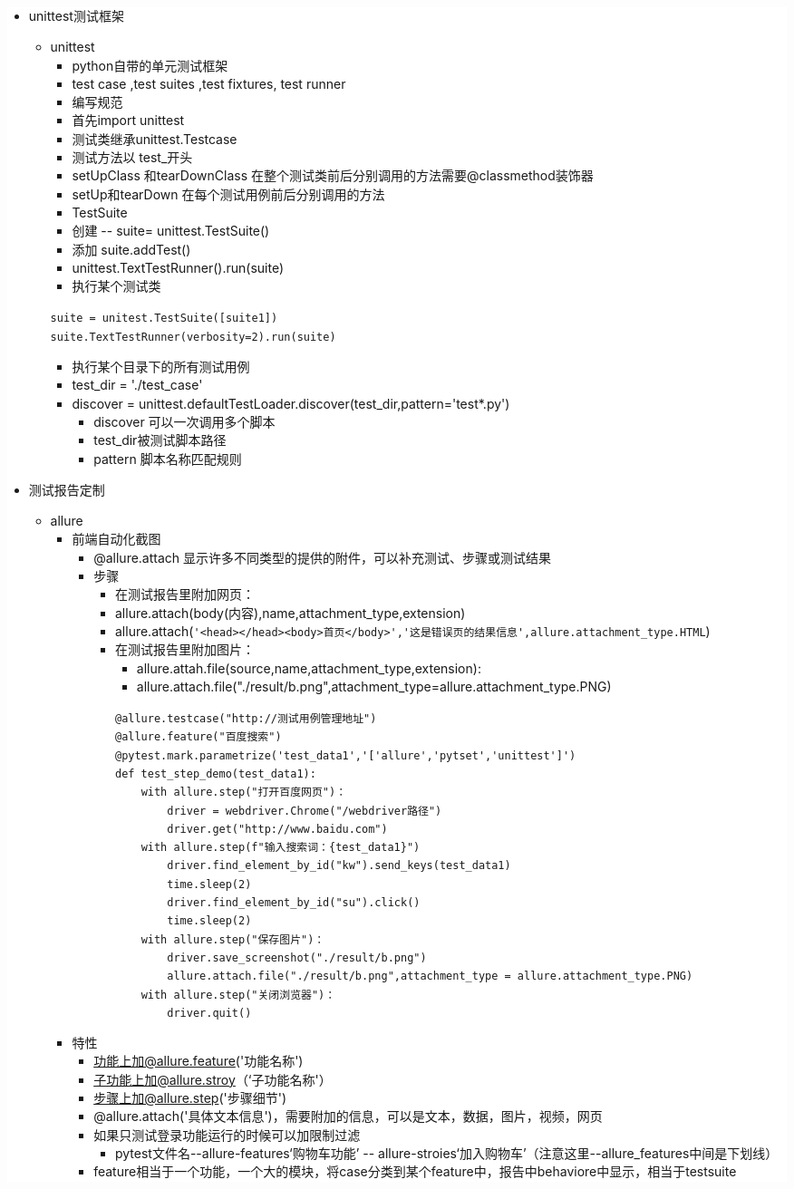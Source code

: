 - unittest测试框架
    - unittest
        * python自带的单元测试框架
        * test case ,test suites ,test fixtures, test runner
        * 编写规范
         * 首先import unittest
         * 测试类继承unittest.Testcase
         * 测试方法以 test_开头
        * setUpClass 和tearDownClass 在整个测试类前后分别调用的方法需要@classmethod装饰器
        * setUp和tearDown 在每个测试用例前后分别调用的方法
        * TestSuite
         * 创建 -- suite= unittest.TestSuite()
         * 添加 suite.addTest()
         * unittest.TextTestRunner().run(suite)
        * 执行某个测试类
        ```suite1 = unittest.TestLoader().loadTestFromTestCase(TestCase1)
        suite = unitest.TestSuite([suite1])
        suite.TextTestRunner(verbosity=2).run(suite)
        ```
        * 执行某个目录下的所有测试用例
        * test_dir = './test_case'
        * discover = unittest.defaultTestLoader.discover(test_dir,pattern='test*.py')
            * discover 可以一次调用多个脚本
            * test_dir被测试脚本路径
            * pattern 脚本名称匹配规则
                    
- 测试报告定制
    - allure
        - 前端自动化截图
            * @allure.attach 显示许多不同类型的提供的附件，可以补充测试、步骤或测试结果
            * 步骤
                * 在测试报告里附加网页：
                 * allure.attach(body(内容),name,attachment_type,extension)
                 *  allure.attach(`'<head></head><body>首页</body>','这是错误页的结果信息',allure.attachment_type.HTML`)
                * 在测试报告里附加图片：
                    * allure.attah.file(source,name,attachment_type,extension):
                    * allure.attach.file("./result/b.png",attachment_type=allure.attachment_type.PNG)
                    ```
                    @allure.testcase("http://测试用例管理地址")
                    @allure.feature("百度搜索")
                    @pytest.mark.parametrize('test_data1','['allure','pytset','unittest']')
                    def test_step_demo(test_data1):
                        with allure.step("打开百度网页")：
                            driver = webdriver.Chrome("/webdriver路径")
                            driver.get("http://www.baidu.com")
                        with allure.step(f"输入搜索词：{test_data1}")
                            driver.find_element_by_id("kw").send_keys(test_data1)
                            time.sleep(2)
                            driver.find_element_by_id("su").click()
                            time.sleep(2)
                        with allure.step("保存图片")：
                            driver.save_screenshot("./result/b.png")
                            allure.attach.file("./result/b.png",attachment_type = allure.attachment_type.PNG)
                        with allure.step("关闭浏览器")：
                            driver.quit()
                    ```
        - 特性
            * 功能上加@allure.feature('功能名称')
            * 子功能上加@allure.stroy（‘子功能名称'）
            * 步骤上加@allure.step('步骤细节')
            * @allure.attach('具体文本信息')，需要附加的信息，可以是文本，数据，图片，视频，网页
            * 如果只测试登录功能运行的时候可以加限制过滤
                * pytest文件名--allure-features‘购物车功能’ -- allure-stroies‘加入购物车’（注意这里--allure_features中间是下划线）
            * feature相当于一个功能，一个大的模块，将case分类到某个feature中，报告中behaviore中显示，相当于testsuite